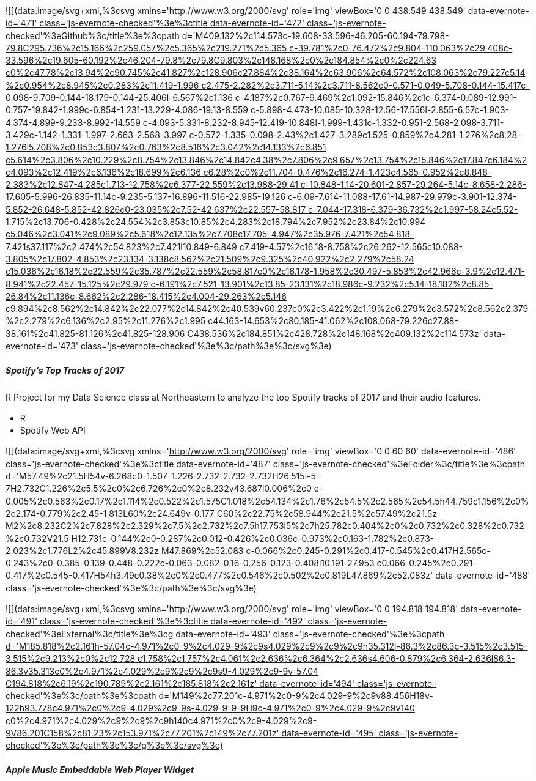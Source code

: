 [![](data:image/svg+xml,%3csvg xmlns='http://www.w3.org/2000/svg' role='img' viewBox='0 0 438.549 438.549' data-evernote-id='471' class='js-evernote-checked'%3e%3ctitle data-evernote-id='472' class='js-evernote-checked'%3eGithub%3c/title%3e%3cpath d='M409.132%2c114.573c-19.608-33.596-46.205-60.194-79.798-79.8C295.736%2c15.166%2c259.057%2c5.365%2c219.271%2c5.365 c-39.781%2c0-76.472%2c9.804-110.063%2c29.408c-33.596%2c19.605-60.192%2c46.204-79.8%2c79.8C9.803%2c148.168%2c0%2c184.854%2c0%2c224.63 c0%2c47.78%2c13.94%2c90.745%2c41.827%2c128.906c27.884%2c38.164%2c63.906%2c64.572%2c108.063%2c79.227c5.14%2c0.954%2c8.945%2c0.283%2c11.419-1.996 c2.475-2.282%2c3.711-5.14%2c3.711-8.562c0-0.571-0.049-5.708-0.144-15.417c-0.098-9.709-0.144-18.179-0.144-25.406l-6.567%2c1.136 c-4.187%2c0.767-9.469%2c1.092-15.846%2c1c-6.374-0.089-12.991-0.757-19.842-1.999c-6.854-1.231-13.229-4.086-19.13-8.559 c-5.898-4.473-10.085-10.328-12.56-17.556l-2.855-6.57c-1.903-4.374-4.899-9.233-8.992-14.559 c-4.093-5.331-8.232-8.945-12.419-10.848l-1.999-1.431c-1.332-0.951-2.568-2.098-3.711-3.429c-1.142-1.331-1.997-2.663-2.568-3.997 c-0.572-1.335-0.098-2.43%2c1.427-3.289c1.525-0.859%2c4.281-1.276%2c8.28-1.276l5.708%2c0.853c3.807%2c0.763%2c8.516%2c3.042%2c14.133%2c6.851 c5.614%2c3.806%2c10.229%2c8.754%2c13.846%2c14.842c4.38%2c7.806%2c9.657%2c13.754%2c15.846%2c17.847c6.184%2c4.093%2c12.419%2c6.136%2c18.699%2c6.136 c6.28%2c0%2c11.704-0.476%2c16.274-1.423c4.565-0.952%2c8.848-2.383%2c12.847-4.285c1.713-12.758%2c6.377-22.559%2c13.988-29.41 c-10.848-1.14-20.601-2.857-29.264-5.14c-8.658-2.286-17.605-5.996-26.835-11.14c-9.235-5.137-16.896-11.516-22.985-19.126 c-6.09-7.614-11.088-17.61-14.987-29.979c-3.901-12.374-5.852-26.648-5.852-42.826c0-23.035%2c7.52-42.637%2c22.557-58.817 c-7.044-17.318-6.379-36.732%2c1.997-58.24c5.52-1.715%2c13.706-0.428%2c24.554%2c3.853c10.85%2c4.283%2c18.794%2c7.952%2c23.84%2c10.994 c5.046%2c3.041%2c9.089%2c5.618%2c12.135%2c7.708c17.705-4.947%2c35.976-7.421%2c54.818-7.421s37.117%2c2.474%2c54.823%2c7.421l10.849-6.849 c7.419-4.57%2c16.18-8.758%2c26.262-12.565c10.088-3.805%2c17.802-4.853%2c23.134-3.138c8.562%2c21.509%2c9.325%2c40.922%2c2.279%2c58.24 c15.036%2c16.18%2c22.559%2c35.787%2c22.559%2c58.817c0%2c16.178-1.958%2c30.497-5.853%2c42.966c-3.9%2c12.471-8.941%2c22.457-15.125%2c29.979 c-6.191%2c7.521-13.901%2c13.85-23.131%2c18.986c-9.232%2c5.14-18.182%2c8.85-26.84%2c11.136c-8.662%2c2.286-18.415%2c4.004-29.263%2c5.146 c9.894%2c8.562%2c14.842%2c22.077%2c14.842%2c40.539v60.237c0%2c3.422%2c1.19%2c6.279%2c3.572%2c8.562c2.379%2c2.279%2c6.136%2c2.95%2c11.276%2c1.995 c44.163-14.653%2c80.185-41.062%2c108.068-79.226c27.88-38.161%2c41.825-81.126%2c41.825-128.906 C438.536%2c184.851%2c428.728%2c148.168%2c409.132%2c114.573z' data-evernote-id='473' class='js-evernote-checked'%3e%3c/path%3e%3c/svg%3e)](https://github.com/bchiang7/spotify-top-tracks-2017)

##### Spotify’s Top Tracks of 2017

R Project for my Data Science class at Northeastern to analyze the top Spotify tracks of 2017 and their audio features.

- R
- Spotify Web API

![](data:image/svg+xml,%3csvg xmlns='http://www.w3.org/2000/svg' role='img' viewBox='0 0 60 60' data-evernote-id='486' class='js-evernote-checked'%3e%3ctitle data-evernote-id='487' class='js-evernote-checked'%3eFolder%3c/title%3e%3cpath d='M57.49%2c21.5H54v-6.268c0-1.507-1.226-2.732-2.732-2.732H26.515l-5-7H2.732C1.226%2c5.5%2c0%2c6.726%2c0%2c8.232v43.687l0.006%2c0 c-0.005%2c0.563%2c0.17%2c1.114%2c0.522%2c1.575C1.018%2c54.134%2c1.76%2c54.5%2c2.565%2c54.5h44.759c1.156%2c0%2c2.174-0.779%2c2.45-1.813L60%2c24.649v-0.177 C60%2c22.75%2c58.944%2c21.5%2c57.49%2c21.5z M2%2c8.232C2%2c7.828%2c2.329%2c7.5%2c2.732%2c7.5h17.753l5%2c7h25.782c0.404%2c0%2c0.732%2c0.328%2c0.732%2c0.732V21.5 H12.731c-0.144%2c0-0.287%2c0.012-0.426%2c0.036c-0.973%2c0.163-1.782%2c0.873-2.023%2c1.776L2%2c45.899V8.232z M47.869%2c52.083 c-0.066%2c0.245-0.291%2c0.417-0.545%2c0.417H2.565c-0.243%2c0-0.385-0.139-0.448-0.222c-0.063-0.082-0.16-0.256-0.123-0.408l10.191-27.953 c0.066-0.245%2c0.291-0.417%2c0.545-0.417H54h3.49c0.38%2c0%2c0.477%2c0.546%2c0.502%2c0.819L47.869%2c52.083z' data-evernote-id='488' class='js-evernote-checked'%3e%3c/path%3e%3c/svg%3e)

[![](data:image/svg+xml,%3csvg xmlns='http://www.w3.org/2000/svg' role='img' viewBox='0 0 194.818 194.818' data-evernote-id='491' class='js-evernote-checked'%3e%3ctitle data-evernote-id='492' class='js-evernote-checked'%3eExternal%3c/title%3e%3cg data-evernote-id='493' class='js-evernote-checked'%3e%3cpath d='M185.818%2c2.161h-57.04c-4.971%2c0-9%2c4.029-9%2c9s4.029%2c9%2c9%2c9h35.312l-86.3%2c86.3c-3.515%2c3.515-3.515%2c9.213%2c0%2c12.728 c1.758%2c1.757%2c4.061%2c2.636%2c6.364%2c2.636s4.606-0.879%2c6.364-2.636l86.3-86.3v35.313c0%2c4.971%2c4.029%2c9%2c9%2c9s9-4.029%2c9-9v-57.04 C194.818%2c6.19%2c190.789%2c2.161%2c185.818%2c2.161z' data-evernote-id='494' class='js-evernote-checked'%3e%3c/path%3e%3cpath d='M149%2c77.201c-4.971%2c0-9%2c4.029-9%2c9v88.456H18v-122h93.778c4.971%2c0%2c9-4.029%2c9-9s-4.029-9-9-9H9c-4.971%2c0-9%2c4.029-9%2c9v140 c0%2c4.971%2c4.029%2c9%2c9%2c9h140c4.971%2c0%2c9-4.029%2c9-9V86.201C158%2c81.23%2c153.971%2c77.201%2c149%2c77.201z' data-evernote-id='495' class='js-evernote-checked'%3e%3c/path%3e%3c/g%3e%3c/svg%3e)](https://tools.applemusic.com/en-us)

##### Apple Music Embeddable Web Player Widget
